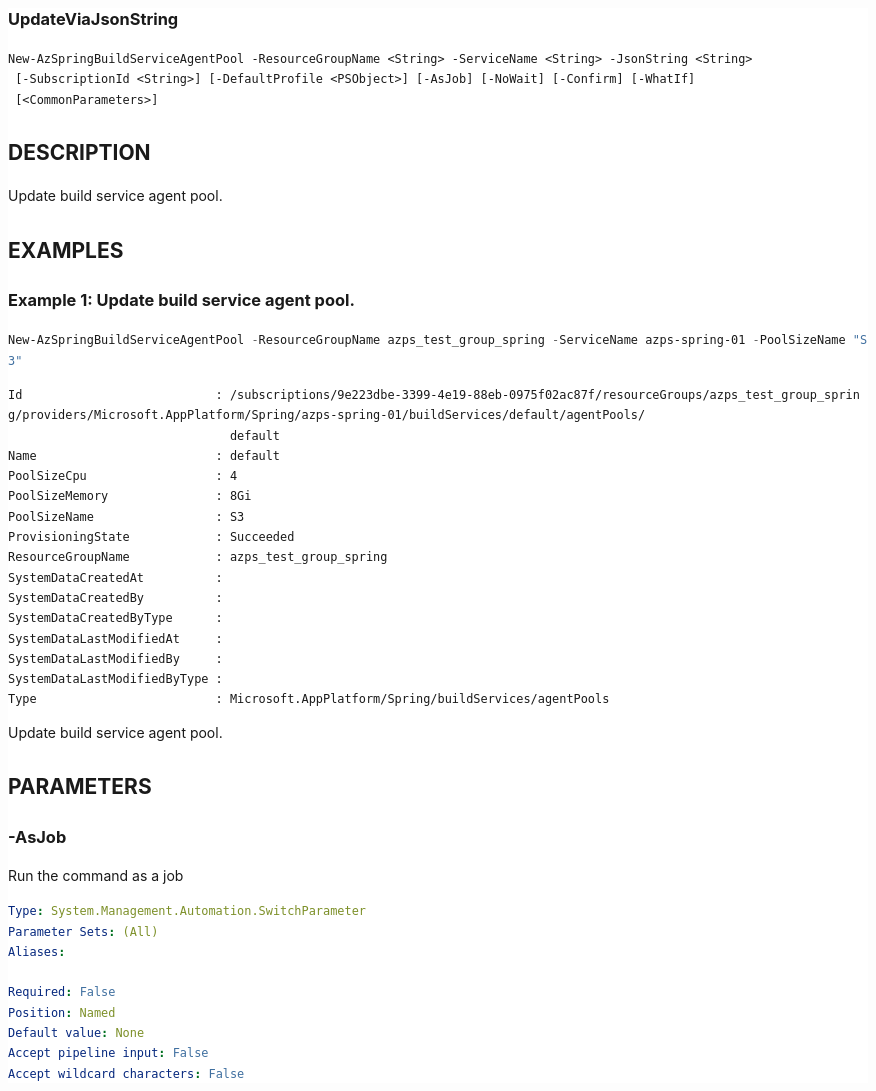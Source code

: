 ### UpdateViaJsonString
```
New-AzSpringBuildServiceAgentPool -ResourceGroupName <String> -ServiceName <String> -JsonString <String>
 [-SubscriptionId <String>] [-DefaultProfile <PSObject>] [-AsJob] [-NoWait] [-Confirm] [-WhatIf]
 [<CommonParameters>]
```

## DESCRIPTION
Update build service agent pool.

## EXAMPLES

### Example 1: Update build service agent pool.
```powershell
New-AzSpringBuildServiceAgentPool -ResourceGroupName azps_test_group_spring -ServiceName azps-spring-01 -PoolSizeName "S3"
```

```output
Id                           : /subscriptions/9e223dbe-3399-4e19-88eb-0975f02ac87f/resourceGroups/azps_test_group_spring/providers/Microsoft.AppPlatform/Spring/azps-spring-01/buildServices/default/agentPools/
                               default
Name                         : default
PoolSizeCpu                  : 4
PoolSizeMemory               : 8Gi
PoolSizeName                 : S3
ProvisioningState            : Succeeded
ResourceGroupName            : azps_test_group_spring
SystemDataCreatedAt          :
SystemDataCreatedBy          :
SystemDataCreatedByType      :
SystemDataLastModifiedAt     :
SystemDataLastModifiedBy     :
SystemDataLastModifiedByType :
Type                         : Microsoft.AppPlatform/Spring/buildServices/agentPools
```

Update build service agent pool.

## PARAMETERS

### -AsJob
Run the command as a job

```yaml
Type: System.Management.Automation.SwitchParameter
Parameter Sets: (All)
Aliases:

Required: False
Position: Named
Default value: None
Accept pipeline input: False
Accept wildcard characters: False
```
